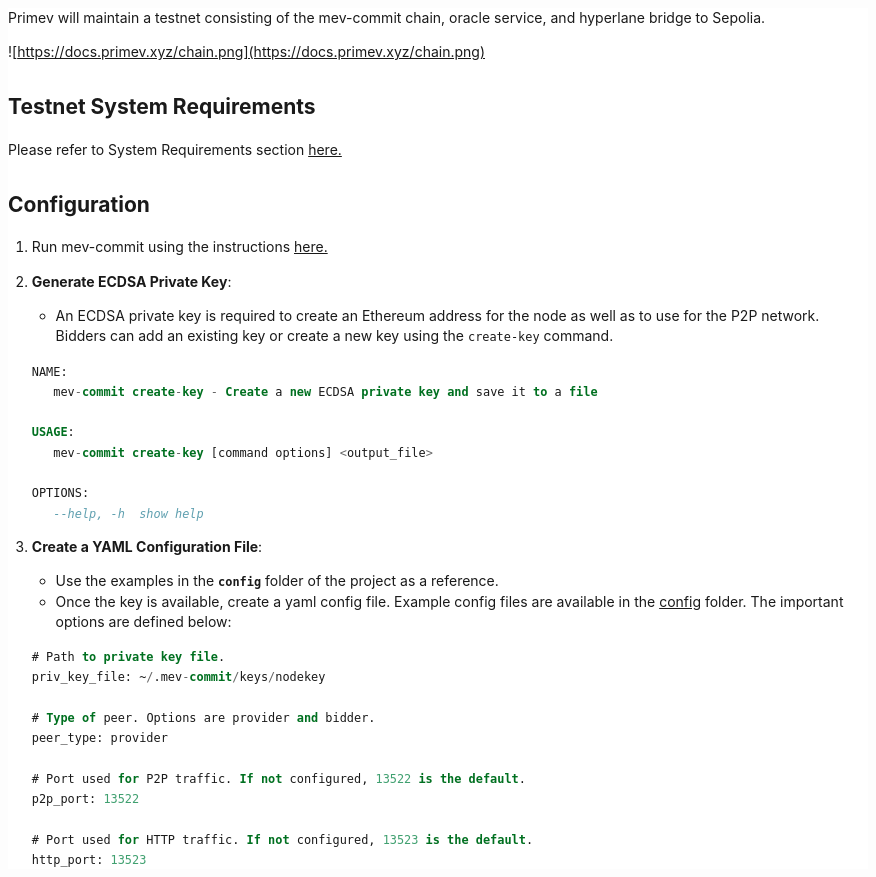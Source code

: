 Primev will maintain a testnet consisting of the mev-commit chain, oracle service, and hyperlane bridge to Sepolia.

![https://docs.primev.xyz/chain.png](https://docs.primev.xyz/chain.png)

## Testnet System Requirements

Please refer to System Requirements section [here.](Primev%20Docs%20Testnet%20Ver%2041c24e77a73e47e0966d54365efbbfc8.md)

## ****Configuration****

1. Run mev-commit using the instructions [here.](Primev%20Docs%20Testnet%20Ver%2041c24e77a73e47e0966d54365efbbfc8.md)
2. **Generate ECDSA Private Key**:
    - An ECDSA private key is required to create an Ethereum address for the node as well as to use for the P2P network. Bidders can add an existing key or create a new key using the `create-key` command.
    
    ```sql
    NAME:
       mev-commit create-key - Create a new ECDSA private key and save it to a file
    
    USAGE:
       mev-commit create-key [command options] <output_file>
    
    OPTIONS:
       --help, -h  show help
    ```
    
3. **Create a YAML Configuration File**:
    - Use the examples in the **`config`** folder of the project as a reference.
    - Once the key is available, create a yaml config file. Example config files are available in the [config](https://github.com/primevprotocol/mev-commit/tree/main/config) folder. The important options are defined below:
    
    ```sql
    # Path to private key file.
    priv_key_file: ~/.mev-commit/keys/nodekey
    
    # Type of peer. Options are provider and bidder.
    peer_type: provider
    
    # Port used for P2P traffic. If not configured, 13522 is the default.
    p2p_port: 13522
    
    # Port used for HTTP traffic. If not configured, 13523 is the default.
    http_port: 13523
    
